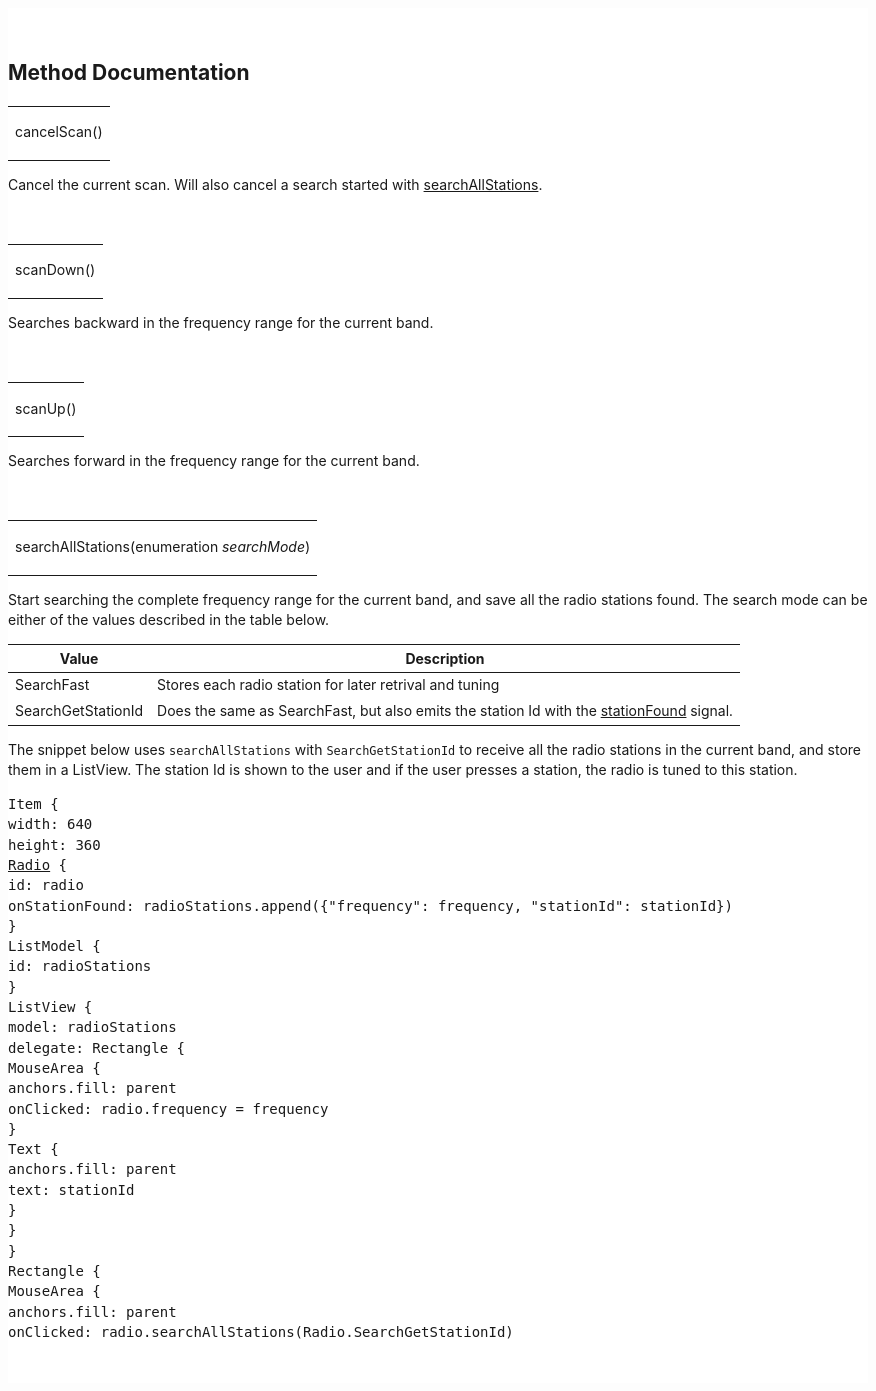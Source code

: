 <br/>
<h2>Method Documentation</h2>

<table class="qmlname"><tr valign="top" id="cancelScan-method"><td class="tblQmlFuncNode"><p><span class="name">cancelScan</span>()</p></td></tr></table><p>Cancel the current scan. Will also cancel a search started with <a href="#searchAllStations-method">searchAllStations</a>.</p>

<br/>

<table class="qmlname"><tr valign="top" id="scanDown-method"><td class="tblQmlFuncNode"><p><span class="name">scanDown</span>()</p></td></tr></table><p>Searches backward in the frequency range for the current band.</p>

<br/>

<table class="qmlname"><tr valign="top" id="scanUp-method"><td class="tblQmlFuncNode"><p><span class="name">scanUp</span>()</p></td></tr></table><p>Searches forward in the frequency range for the current band.</p>

<br/>

<table class="qmlname"><tr valign="top" id="searchAllStations-method"><td class="tblQmlFuncNode"><p><span class="name">searchAllStations</span>(<span class="type">enumeration</span><i> searchMode</i>)</p></td></tr></table><p>Start searching the complete frequency range for the current band, and save all the radio stations found. The search mode can be either of the values described in the table below.</p>
<table class="generic">
<thead><tr class="qt-style"><th >Value</th><th >Description</th></tr></thead>
<tr valign="top"><td >SearchFast</td><td >Stores each radio station for later retrival and tuning</td></tr>
<tr valign="top"><td >SearchGetStationId</td><td >Does the same as SearchFast, but also emits the station Id with the <a href="#stationFound-signal">stationFound</a> signal.</td></tr>
</table>
<p>The snippet below uses <code>searchAllStations</code> with <code>SearchGetStationId</code> to receive all the radio stations in the current band, and store them in a ListView. The station Id is shown to the user and if the user presses a station, the radio is tuned to this station.</p>
<pre class="qml"><span class="type">Item</span> {
<span class="name">width</span>: <span class="number">640</span>
<span class="name">height</span>: <span class="number">360</span>
<span class="type"><a href="index.html">Radio</a></span> {
<span class="name">id</span>: <span class="name">radio</span>
<span class="name">onStationFound</span>: <span class="name">radioStations</span>.<span class="name">append</span>({&quot;frequency&quot;: <span class="name">frequency</span>, &quot;stationId&quot;: <span class="name">stationId</span>})
}
<span class="type">ListModel</span> {
<span class="name">id</span>: <span class="name">radioStations</span>
}
<span class="type">ListView</span> {
<span class="name">model</span>: <span class="name">radioStations</span>
<span class="name">delegate</span>: <span class="name">Rectangle</span> {
<span class="type">MouseArea</span> {
<span class="name">anchors</span>.fill: <span class="name">parent</span>
<span class="name">onClicked</span>: <span class="name">radio</span>.<span class="name">frequency</span> <span class="operator">=</span> <span class="name">frequency</span>
}
<span class="type">Text</span> {
<span class="name">anchors</span>.fill: <span class="name">parent</span>
<span class="name">text</span>: <span class="name">stationId</span>
}
}
}
<span class="type">Rectangle</span> {
<span class="type">MouseArea</span> {
<span class="name">anchors</span>.fill: <span class="name">parent</span>
<span class="name">onClicked</span>: <span class="name">radio</span>.<span class="name">searchAllStations</span>(<span class="name">Radio</span>.<span class="name">SearchGetStationId</span>)